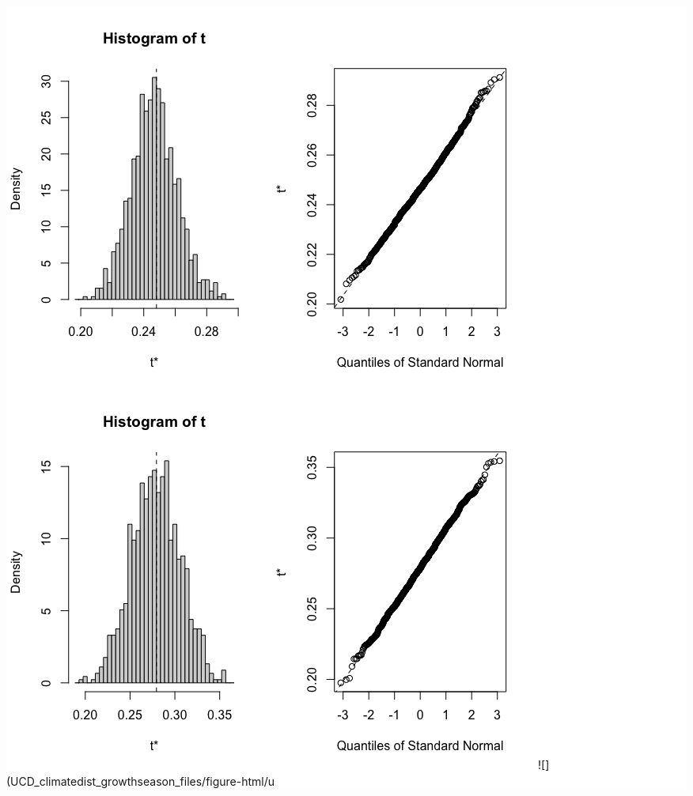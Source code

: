 ![](UCD_climatedist_growthseason_files/figure-html/unnamed-chunk-13-1.png)![](UCD_climatedist_growthseason_files/figure-html/unnamed-chunk-13-2.png)![](UCD_climatedist_growthseason_files/figure-html/u